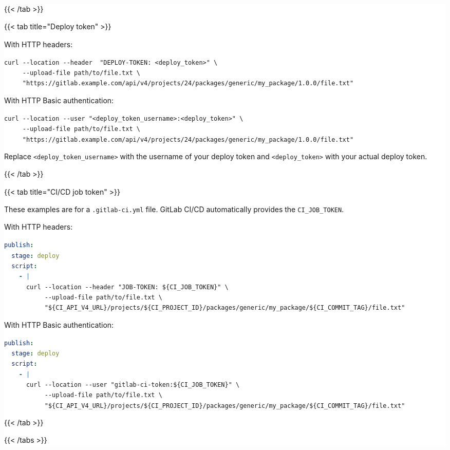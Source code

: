 {{< /tab >}}

{{< tab title="Deploy token" >}}

With HTTP headers:

```shell
curl --location --header  "DEPLOY-TOKEN: <deploy_token>" \
     --upload-file path/to/file.txt \
     "https://gitlab.example.com/api/v4/projects/24/packages/generic/my_package/1.0.0/file.txt"
```

With HTTP Basic authentication:

```shell
curl --location --user "<deploy_token_username>:<deploy_token>" \
     --upload-file path/to/file.txt \
     "https://gitlab.example.com/api/v4/projects/24/packages/generic/my_package/1.0.0/file.txt"
```

Replace `<deploy_token_username>` with the username of your deploy token and `<deploy_token>` with your actual deploy token.

{{< /tab >}}

{{< tab title="CI/CD job token" >}}

These examples are for a `.gitlab-ci.yml` file. GitLab CI/CD automatically provides the `CI_JOB_TOKEN`.

With HTTP headers:

```yaml
publish:
  stage: deploy
  script:
    - |
      curl --location --header "JOB-TOKEN: ${CI_JOB_TOKEN}" \
           --upload-file path/to/file.txt \
           "${CI_API_V4_URL}/projects/${CI_PROJECT_ID}/packages/generic/my_package/${CI_COMMIT_TAG}/file.txt"
```

With HTTP Basic authentication:

```yaml
publish:
  stage: deploy
  script:
    - |
      curl --location --user "gitlab-ci-token:${CI_JOB_TOKEN}" \
           --upload-file path/to/file.txt \
           "${CI_API_V4_URL}/projects/${CI_PROJECT_ID}/packages/generic/my_package/${CI_COMMIT_TAG}/file.txt"
```

{{< /tab >}}

{{< /tabs >}}
